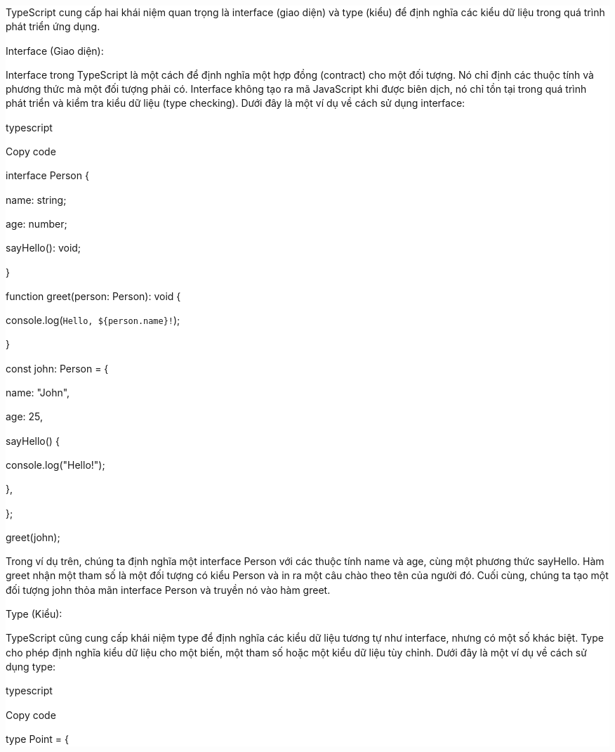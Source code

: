 TypeScript cung cấp hai khái niệm quan trọng là interface (giao diện) và type (kiểu) để định nghĩa các kiểu dữ liệu trong quá trình phát triển ứng dụng.

Interface (Giao diện):

Interface trong TypeScript là một cách để định nghĩa một hợp đồng (contract) cho một đối tượng. Nó chỉ định các thuộc tính và phương thức mà một đối tượng phải có. Interface không tạo ra mã JavaScript khi được biên dịch, nó chỉ tồn tại trong quá trình phát triển và kiểm tra kiểu dữ liệu (type checking). Dưới đây là một ví dụ về cách sử dụng interface:

typescript

Copy code

interface Person {

name: string;

age: number;

sayHello(): void;

}

function greet(person: Person): void {

console.log(`Hello, ${person.name}!`);

}

const john: Person = {

name: "John",

age: 25,

sayHello() {

console.log("Hello!");

},

};

greet(john);

Trong ví dụ trên, chúng ta định nghĩa một interface Person với các thuộc tính name và age, cùng một phương thức sayHello. Hàm greet nhận một tham số là một đối tượng có kiểu Person và in ra một câu chào theo tên của người đó. Cuối cùng, chúng ta tạo một đối tượng john thỏa mãn interface Person và truyền nó vào hàm greet.

Type (Kiểu):

TypeScript cũng cung cấp khái niệm type để định nghĩa các kiểu dữ liệu tương tự như interface, nhưng có một số khác biệt. Type cho phép định nghĩa kiểu dữ liệu cho một biến, một tham số hoặc một kiểu dữ liệu tùy chỉnh. Dưới đây là một ví dụ về cách sử dụng type:

typescript

Copy code

type Point = {
